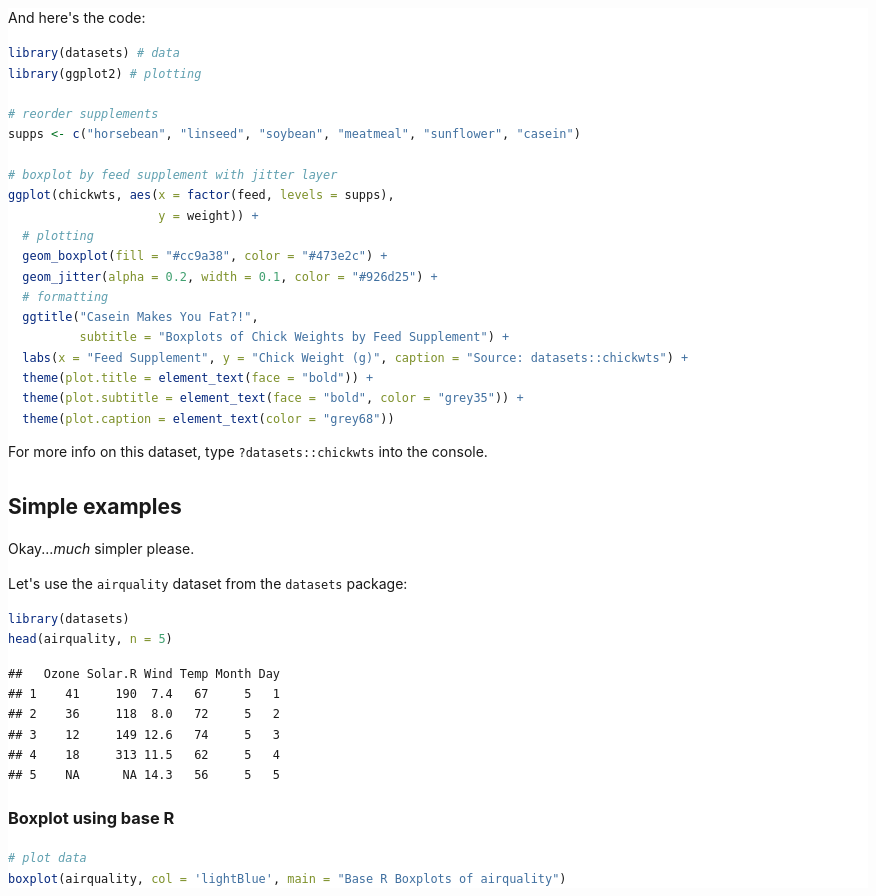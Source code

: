 And here's the code:

```r
library(datasets) # data
library(ggplot2) # plotting

# reorder supplements
supps <- c("horsebean", "linseed", "soybean", "meatmeal", "sunflower", "casein")

# boxplot by feed supplement with jitter layer
ggplot(chickwts, aes(x = factor(feed, levels = supps), 
                     y = weight)) + 
  # plotting
  geom_boxplot(fill = "#cc9a38", color = "#473e2c") + 
  geom_jitter(alpha = 0.2, width = 0.1, color = "#926d25") +
  # formatting
  ggtitle("Casein Makes You Fat?!",
          subtitle = "Boxplots of Chick Weights by Feed Supplement") +
  labs(x = "Feed Supplement", y = "Chick Weight (g)", caption = "Source: datasets::chickwts") +
  theme(plot.title = element_text(face = "bold")) +
  theme(plot.subtitle = element_text(face = "bold", color = "grey35")) +
  theme(plot.caption = element_text(color = "grey68"))
```

For more info on this dataset, type `?datasets::chickwts` into the console.

## Simple examples
Okay...*much* simpler please.
 
Let's use the `airquality` dataset from the `datasets` package:

```r
library(datasets)
head(airquality, n = 5)
```

```
##   Ozone Solar.R Wind Temp Month Day
## 1    41     190  7.4   67     5   1
## 2    36     118  8.0   72     5   2
## 3    12     149 12.6   74     5   3
## 4    18     313 11.5   62     5   4
## 5    NA      NA 14.3   56     5   5
```

### Boxplot using base R

```r
# plot data
boxplot(airquality, col = 'lightBlue', main = "Base R Boxplots of airquality")
```
